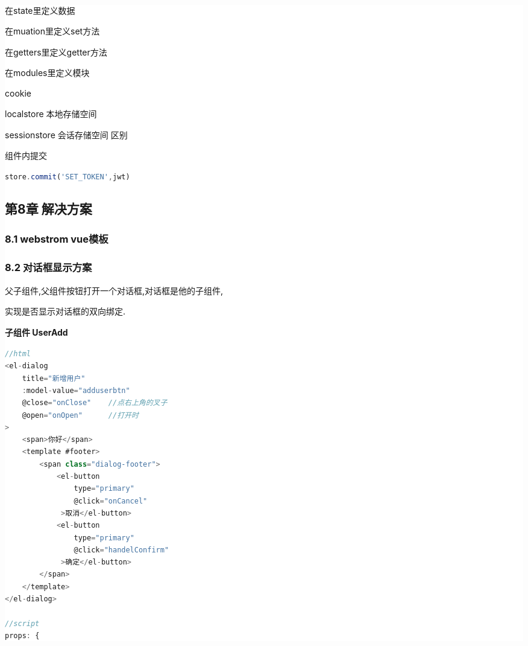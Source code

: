 
在state里定义数据

在muation里定义set方法

在getters里定义getter方法

在modules里定义模块


cookie

localstore  本地存储空间

sessionstore  会话存储空间 区别


组件内提交

```js
store.commit('SET_TOKEN',jwt)
```









## 第8章 解决方案

### 8.1 webstrom vue模板

```
```





### 8.2 对话框显示方案

父子组件,父组件按钮打开一个对话框,对话框是他的子组件,

实现是否显示对话框的双向绑定.



**子组件 UserAdd**

```js
//html
<el-dialog
    title="新增用户"
    :model-value="adduserbtn"
    @close="onClose"    //点右上角的叉子
    @open="onOpen"      //打开时
>
    <span>你好</span>    
	<template #footer>
    	<span class="dialog-footer">
            <el-button 
				type="primary" 
				@click="onCancel"
       		 >取消</el-button>
        	<el-button 
				type="primary" 
				@click="handelConfirm"
       		 >确定</el-button>
      	</span>
	</template>
</el-dialog>        

//script
props: {
```